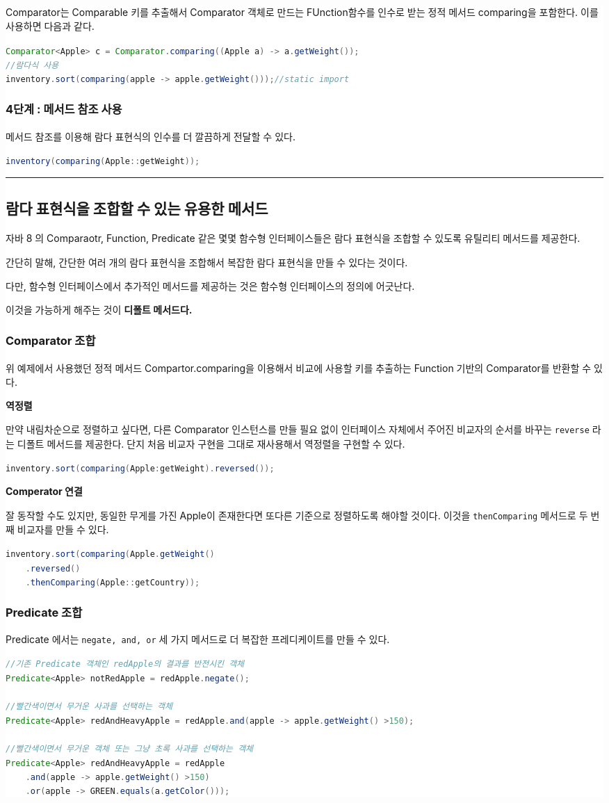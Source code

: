 Comparator는 Comparable 키를 추출해서 Comparator 객체로 만드는 FUnction함수를 인수로 받는 정적 메서드 comparing을 포함한다. 이를 사용하면 다음과 같다.

```java
Comparator<Apple> c = Comparator.comparing((Apple a) -> a.getWeight());
//람다식 사용
inventory.sort(comparing(apple -> apple.getWeight()));//static import
```

### 4단계 : 메서드 참조 사용

메서드 참조를 이용해 람다 표현식의 인수를 더 깔끔하게 전달할 수 있다.

```java
inventory(comparing(Apple::getWeight));
```

---

## 람다 표현식을 조합할 수 있는 유용한 메서드

자바 8 의 Comparaotr, Function, Predicate 같은 몇몇 함수형 인터페이스들은 람다 표현식을 조합할 수 있도록 유틸리티 메서드를 제공한다.

간단히 말해, 간단한 여러 개의 람다 표현식을 조합해서 복잡한 람다 표현식을 만들 수 있다는 것이다. 

다만, 함수형 인터페이스에서 추가적인 메서드를 제공하는 것은 함수형 인터페이스의 정의에 어긋난다.

이것을 가능하게 해주는 것이 **디폴트 메서드다.**

### Comparator 조합

위 예제에서 사용했던 정적 메서드 Compartor.comparing을 이용해서 비교에 사용할 키를 추출하는 Function 기반의 Comparator를 반환할 수 있다.

**역정렬**

만약 내림차순으로 정렬하고 싶다면, 다른 Comparator 인스턴스를 만들 필요 없이 인터페이스 자체에서 주어진 비교자의 순서를 바꾸는 `reverse` 라는 디폴트 메서드를 제공한다. 단지 처음 비교자 구현을 그대로 재사용해서 역정렬을 구현할 수 있다.

```java
inventory.sort(comparing(Apple:getWeight).reversed());
```

**Comperator 연결**

잘 동작할 수도 있지만, 동일한 무게를 가진 Apple이 존재한다면 또다른 기준으로 정렬하도록 해야할 것이다. 이것을 `thenComparing` 메서드로 두 번째 비교자를 만들 수 있다.

```java
inventory.sort(comparing(Apple.getWeight()
	.reversed()
	.thenComparing(Apple::getCountry));
```

### Predicate 조합

Predicate 에서는 `negate, and, or` 세 가지 메서드로 더 복잡한 프레디케이트를 만들 수 있다.

```java
//기존 Predicate 객체인 redApple의 결과를 반전시킨 객체
Predicate<Apple> notRedApple = redApple.negate(); 

//빨간색이면서 무거운 사과를 선택하는 객체
Predicate<Apple> redAndHeavyApple = redApple.and(apple -> apple.getWeight() >150);

//빨간색이면서 무거운 객체 또는 그냥 초록 사과를 선택하는 객체
Predicate<Apple> redAndHeavyApple = redApple
	.and(apple -> apple.getWeight() >150)
	.or(apple -> GREEN.equals(a.getColor()));
```
